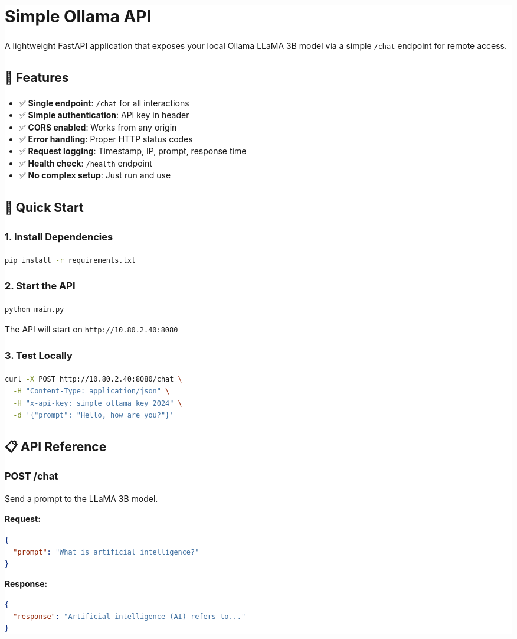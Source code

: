 # Simple Ollama API

A lightweight FastAPI application that exposes your local Ollama LLaMA 3B model via a simple `/chat` endpoint for remote access.

## 🎯 Features

- ✅ **Single endpoint**: `/chat` for all interactions
- ✅ **Simple authentication**: API key in header
- ✅ **CORS enabled**: Works from any origin
- ✅ **Error handling**: Proper HTTP status codes
- ✅ **Request logging**: Timestamp, IP, prompt, response time
- ✅ **Health check**: `/health` endpoint
- ✅ **No complex setup**: Just run and use

## 🚀 Quick Start

### 1. Install Dependencies
```bash
pip install -r requirements.txt
```

### 2. Start the API
```bash
python main.py
```

The API will start on `http://10.80.2.40:8080`

### 3. Test Locally
```bash
curl -X POST http://10.80.2.40:8080/chat \
  -H "Content-Type: application/json" \
  -H "x-api-key: simple_ollama_key_2024" \
  -d '{"prompt": "Hello, how are you?"}'
```

## 📋 API Reference

### POST /chat

Send a prompt to the LLaMA 3B model.

**Request:**
```json
{
  "prompt": "What is artificial intelligence?"
}
```

**Response:**
```json
{
  "response": "Artificial intelligence (AI) refers to..."
}
```

